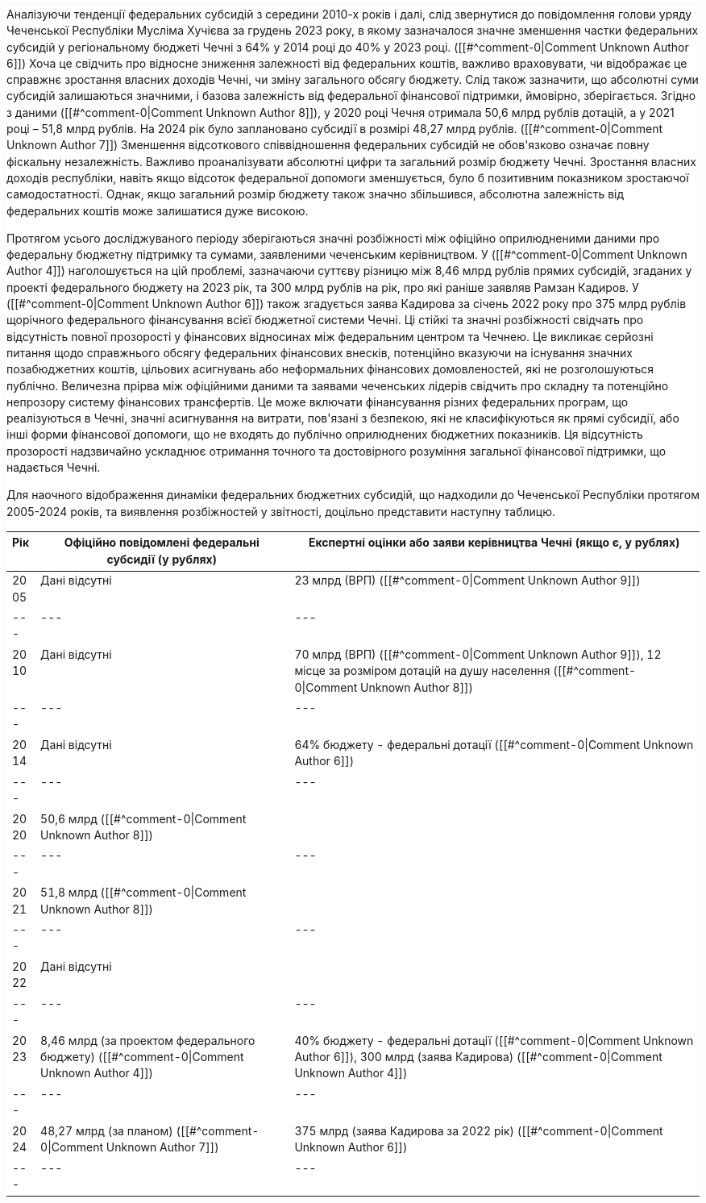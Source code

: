 Аналізуючи тенденції федеральних субсидій з середини 2010-х років і далі, слід звернутися до повідомлення голови уряду Чеченської Республіки Мусліма Хучієва за грудень 2023 року, в якому зазначалося значне зменшення частки федеральних субсидій у регіональному бюджеті Чечні з 64% у 2014 році до 40% у 2023 році. ([[#^comment-0|Comment Unknown Author 6]]) Хоча це свідчить про відносне зниження залежності від федеральних коштів, важливо враховувати, чи відображає це справжнє зростання власних доходів Чечні, чи зміну загального обсягу бюджету. Слід також зазначити, що абсолютні суми субсидій залишаються значними, і базова залежність від федеральної фінансової підтримки, ймовірно, зберігається. Згідно з даними  ([[#^comment-0|Comment Unknown Author 8]]), у 2020 році Чечня отримала 50,6 млрд рублів дотацій, а у 2021 році – 51,8 млрд рублів. На 2024 рік було заплановано субсидії в розмірі 48,27 млрд рублів. ([[#^comment-0|Comment Unknown Author 7]]) Зменшення відсоткового співвідношення федеральних субсидій не обов'язково означає повну фіскальну незалежність. Важливо проаналізувати абсолютні цифри та загальний розмір бюджету Чечні. Зростання власних доходів республіки, навіть якщо відсоток федеральної допомоги зменшується, було б позитивним показником зростаючої самодостатності. Однак, якщо загальний розмір бюджету також значно збільшився, абсолютна залежність від федеральних коштів може залишатися дуже високою.

Протягом усього досліджуваного періоду зберігаються значні розбіжності між офіційно оприлюдненими даними про федеральну бюджетну підтримку та сумами, заявленими чеченським керівництвом. У  ([[#^comment-0|Comment Unknown Author 4]]) наголошується на цій проблемі, зазначаючи суттєву різницю між 8,46 млрд рублів прямих субсидій, згаданих у проекті федерального бюджету на 2023 рік, та 300 млрд рублів на рік, про які раніше заявляв Рамзан Кадиров. У  ([[#^comment-0|Comment Unknown Author 6]]) також згадується заява Кадирова за січень 2022 року про 375 млрд рублів щорічного федерального фінансування всієї бюджетної системи Чечні. Ці стійкі та значні розбіжності свідчать про відсутність повної прозорості у фінансових відносинах між федеральним центром та Чечнею. Це викликає серйозні питання щодо справжнього обсягу федеральних фінансових внесків, потенційно вказуючи на існування значних позабюджетних коштів, цільових асигнувань або неформальних фінансових домовленостей, які не розголошуються публічно. Величезна прірва між офіційними даними та заявами чеченських лідерів свідчить про складну та потенційно непрозору систему фінансових трансфертів. Це може включати фінансування різних федеральних програм, що реалізуються в Чечні, значні асигнування на витрати, пов'язані з безпекою, які не класифікуються як прямі субсидії, або інші форми фінансової допомоги, що не входять до публічно оприлюднених бюджетних показників. Ця відсутність прозорості надзвичайно ускладнює отримання точного та достовірного розуміння загальної фінансової підтримки, що надається Чечні.

Для наочного відображення динаміки федеральних бюджетних субсидій, що надходили до Чеченської Республіки протягом 2005-2024 років, та виявлення розбіжностей у звітності, доцільно представити наступну таблицю.

|**Рік**|**Офіційно повідомлені федеральні субсидії (у рублях)**|**Експертні оцінки або заяви керівництва Чечні (якщо є, у рублях)**|
|---|---|---|
|2005|Дані відсутні|23 млрд (ВРП)  ([[#^comment-0\|Comment Unknown Author 9]])|
|---|---|---|
|2010|Дані відсутні|70 млрд (ВРП)  ([[#^comment-0\|Comment Unknown Author 9]]), 12 місце за розміром дотацій на душу населення  ([[#^comment-0\|Comment Unknown Author 8]])|
|---|---|---|
|2014|Дані відсутні|64% бюджету - федеральні дотації  ([[#^comment-0\|Comment Unknown Author 6]])|
|---|---|---|
|2020|50,6 млрд  ([[#^comment-0\|Comment Unknown Author 8]])||
|---|---|---|
|2021|51,8 млрд  ([[#^comment-0\|Comment Unknown Author 8]])||
|---|---|---|
|2022|Дані відсутні||
|---|---|---|
|2023|8,46 млрд (за проектом федерального бюджету)  ([[#^comment-0\|Comment Unknown Author 4]])|40% бюджету - федеральні дотації  ([[#^comment-0\|Comment Unknown Author 6]]), 300 млрд (заява Кадирова)  ([[#^comment-0\|Comment Unknown Author 4]])|
|---|---|---|
|2024|48,27 млрд (за планом)  ([[#^comment-0\|Comment Unknown Author 7]])|375 млрд (заява Кадирова за 2022 рік)  ([[#^comment-0\|Comment Unknown Author 6]])|
|---|---|---|
